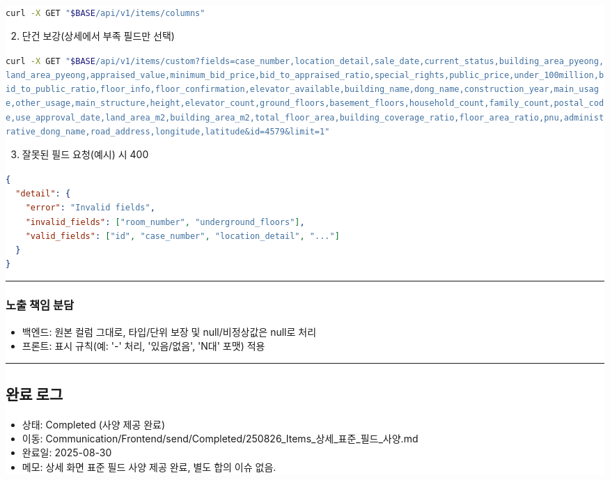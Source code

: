 ```bash
curl -X GET "$BASE/api/v1/items/columns"
```

2. 단건 보강(상세에서 부족 필드만 선택)

```bash
curl -X GET "$BASE/api/v1/items/custom?fields=case_number,location_detail,sale_date,current_status,building_area_pyeong,land_area_pyeong,appraised_value,minimum_bid_price,bid_to_appraised_ratio,special_rights,public_price,under_100million,bid_to_public_ratio,floor_info,floor_confirmation,elevator_available,building_name,dong_name,construction_year,main_usage,other_usage,main_structure,height,elevator_count,ground_floors,basement_floors,household_count,family_count,postal_code,use_approval_date,land_area_m2,building_area_m2,total_floor_area,building_coverage_ratio,floor_area_ratio,pnu,administrative_dong_name,road_address,longitude,latitude&id=4579&limit=1"
```

3. 잘못된 필드 요청(예시) 시 400

```json
{
  "detail": {
    "error": "Invalid fields",
    "invalid_fields": ["room_number", "underground_floors"],
    "valid_fields": ["id", "case_number", "location_detail", "..."]
  }
}
```

---

### 노출 책임 분담

- 백엔드: 원본 컬럼 그대로, 타입/단위 보장 및 null/비정상값은 null로 처리
- 프론트: 표시 규칙(예: '-' 처리, '있음/없음', 'N대' 포맷) 적용

---

## 완료 로그

- 상태: Completed (사양 제공 완료)
- 이동: Communication/Frontend/send/Completed/250826_Items_상세_표준_필드_사양.md
- 완료일: 2025-08-30
- 메모: 상세 화면 표준 필드 사양 제공 완료, 별도 합의 이슈 없음.